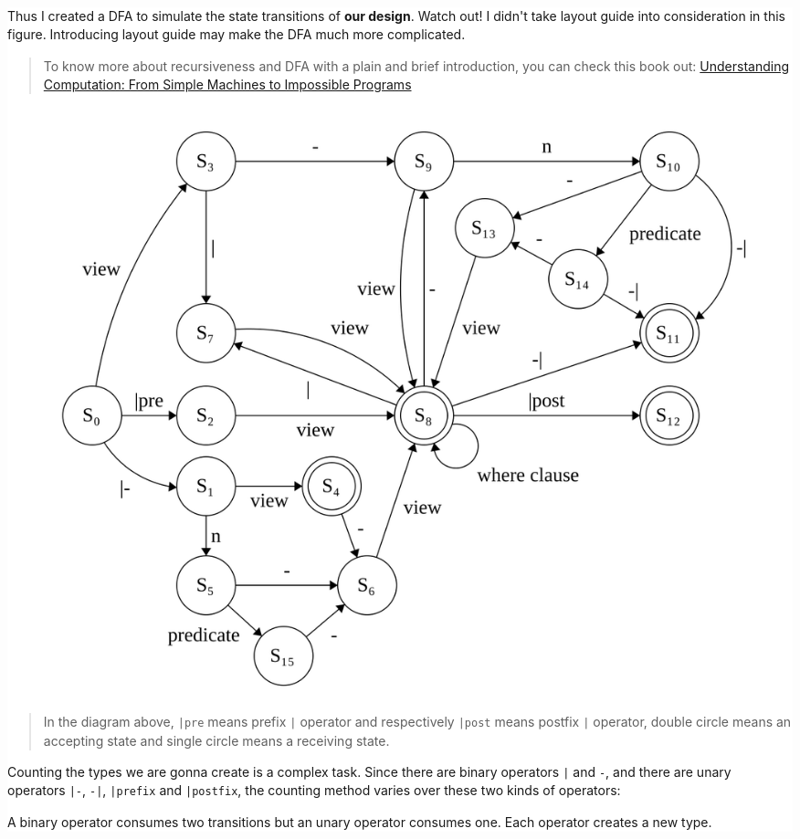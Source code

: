 Thus I created a DFA to simulate the state transitions of **our design**.
Watch out! I didn't take layout guide into consideration in this figure.
Introducing layout guide may make the DFA much more complicated.

> To know more about recursiveness and DFA with a plain and brief
> introduction, you can check this book out:
> [Understanding Computation: From Simple Machines to Impossible Programs](http://shop.oreilly.com/product/0636920025481.do)

![CTVFL Automaton](ctvfl-automaton.svg "CTVFL Automaton")

> In the diagram above, `|pre` means prefix `|` operator and respectively
> `|post` means postfix `|` operator, double circle means an accepting
> state and single circle means a receiving state. 

Counting the types we are gonna create is a complex task. Since there are
binary operators `|` and `-`, and there are unary operators `|-`, `-|`,
`|prefix` and `|postfix`, the counting method varies over these two kinds
of operators:

A binary operator consumes two transitions but an unary operator consumes
one. Each operator creates a new type.

